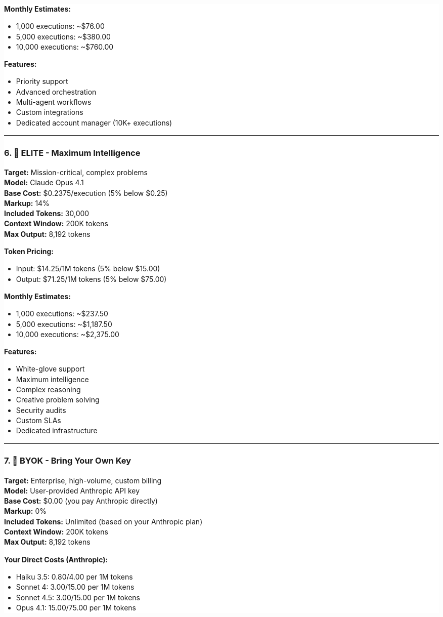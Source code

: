 **Monthly Estimates:**
- 1,000 executions: ~$76.00
- 5,000 executions: ~$380.00
- 10,000 executions: ~$760.00

**Features:**
- Priority support
- Advanced orchestration
- Multi-agent workflows
- Custom integrations
- Dedicated account manager (10K+ executions)

---

### 6. 💎 ELITE - Maximum Intelligence
**Target:** Mission-critical, complex problems  
**Model:** Claude Opus 4.1  
**Base Cost:** $0.2375/execution (5% below $0.25)  
**Markup:** 14%  
**Included Tokens:** 30,000  
**Context Window:** 200K tokens  
**Max Output:** 8,192 tokens  

**Token Pricing:**
- Input: $14.25/1M tokens (5% below $15.00)
- Output: $71.25/1M tokens (5% below $75.00)

**Monthly Estimates:**
- 1,000 executions: ~$237.50
- 5,000 executions: ~$1,187.50
- 10,000 executions: ~$2,375.00

**Features:**
- White-glove support
- Maximum intelligence
- Complex reasoning
- Creative problem solving
- Security audits
- Custom SLAs
- Dedicated infrastructure

---

### 7. 🔑 BYOK - Bring Your Own Key
**Target:** Enterprise, high-volume, custom billing  
**Model:** User-provided Anthropic API key  
**Base Cost:** $0.00 (you pay Anthropic directly)  
**Markup:** 0%  
**Included Tokens:** Unlimited (based on your Anthropic plan)  
**Context Window:** 200K tokens  
**Max Output:** 8,192 tokens  

**Your Direct Costs (Anthropic):**
- Haiku 3.5: $0.80/$4.00 per 1M tokens
- Sonnet 4: $3.00/$15.00 per 1M tokens
- Sonnet 4.5: $3.00/$15.00 per 1M tokens
- Opus 4.1: $15.00/$75.00 per 1M tokens
